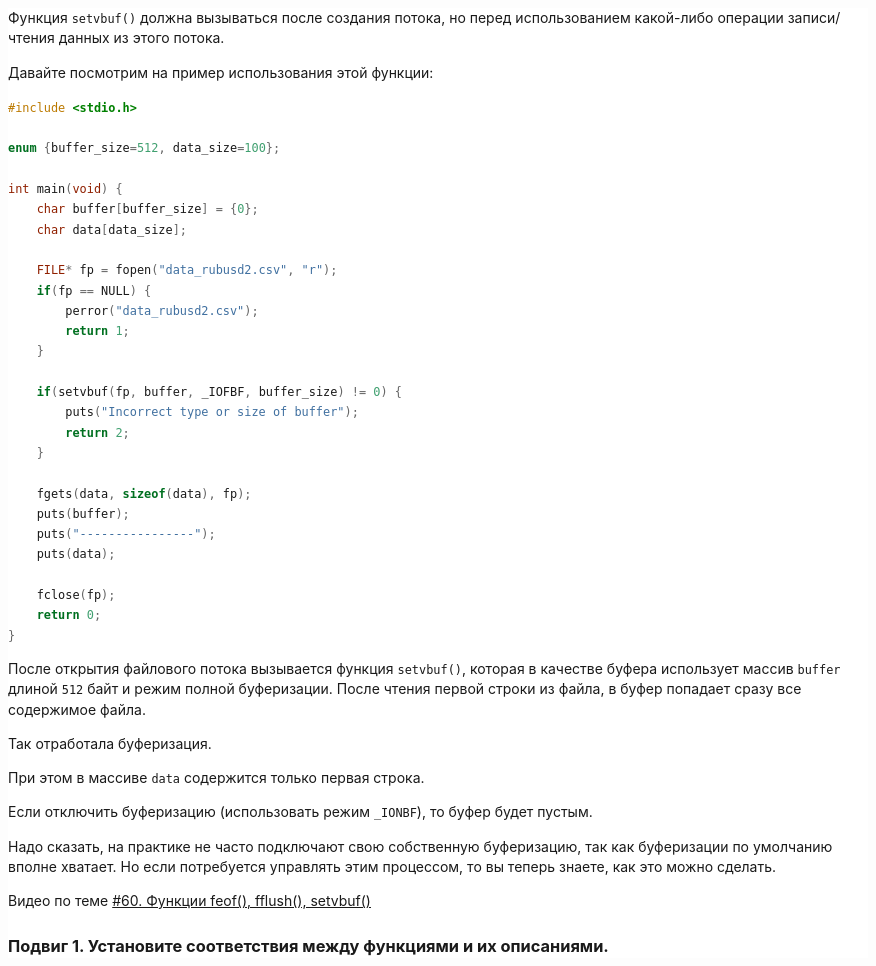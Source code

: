 Функция `setvbuf()` должна вызываться после создания потока, но перед использованием какой-либо операции записи/чтения данных из этого потока.

Давайте посмотрим на пример использования этой функции:

```c
#include <stdio.h>
 
enum {buffer_size=512, data_size=100};
 
int main(void) {
    char buffer[buffer_size] = {0};
    char data[data_size];
 
    FILE* fp = fopen("data_rubusd2.csv", "r");
    if(fp == NULL) {
        perror("data_rubusd2.csv");
        return 1;
    }
 
    if(setvbuf(fp, buffer, _IOFBF, buffer_size) != 0) {
        puts("Incorrect type or size of buffer");
        return 2;
    }
 
    fgets(data, sizeof(data), fp);
    puts(buffer);
    puts("----------------");
    puts(data);
 
    fclose(fp);
    return 0;
}
```

После открытия файлового потока вызывается функция `setvbuf()`, которая в качестве буфера использует массив `buffer` длиной `512` байт и режим полной буферизации. После чтения первой строки из файла, в буфер попадает сразу все содержимое файла. 

Так отработала буферизация. 

При этом в массиве `data` содержится только первая строка.

Если отключить буферизацию (использовать режим `_IONBF`), то буфер будет пустым.

Надо сказать, на практике не часто подключают свою собственную буферизацию, так как буферизации по умолчанию вполне хватает. Но если потребуется управлять этим процессом, то вы теперь знаете, как это можно сделать.

Видео по теме [#60. Функции feof(), fflush(), setvbuf()](https://www.youtube.com/watch?v=Eq9xp5NBbSY&list=PLA0M1Bcd0w8w-mqVmBjt-2J8Z1gVmPZVz)

### Подвиг 1. Установите соответствия между функциями и их описаниями.
